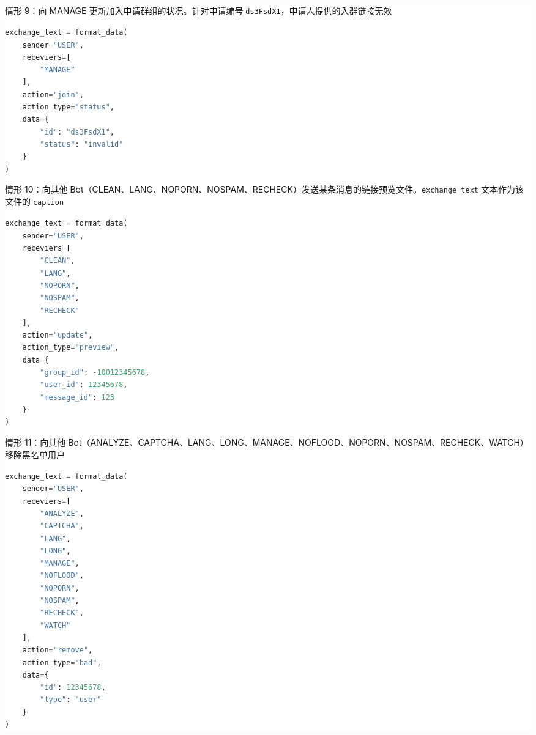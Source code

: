 情形 9：向 MANAGE 更新加入申请群组的状况。针对申请编号 `ds3FsdX1`，申请人提供的入群链接无效

```python
exchange_text = format_data(
    sender="USER",
    receviers=[
        "MANAGE"
    ],
    action="join",
    action_type="status",
    data={
        "id": "ds3FsdX1",
        "status": "invalid"
    }
)
```

情形 10：向其他 Bot（CLEAN、LANG、NOPORN、NOSPAM、RECHECK）发送某条消息的链接预览文件。`exchange_text` 文本作为该文件的 `caption`

```python
exchange_text = format_data(
    sender="USER",
    receviers=[
        "CLEAN",
        "LANG",
        "NOPORN",
        "NOSPAM",
        "RECHECK"
    ],
    action="update",
    action_type="preview",
    data={
        "group_id": -10012345678,
        "user_id": 12345678,
        "message_id": 123
    }
)
```

情形 11：向其他 Bot（ANALYZE、CAPTCHA、LANG、LONG、MANAGE、NOFLOOD、NOPORN、NOSPAM、RECHECK、WATCH）移除黑名单用户

```python
exchange_text = format_data(
    sender="USER",
    receviers=[
        "ANALYZE",
        "CAPTCHA",
        "LANG",
        "LONG",
        "MANAGE",
        "NOFLOOD",
        "NOPORN",
        "NOSPAM",
        "RECHECK",
        "WATCH"
    ],
    action="remove",
    action_type="bad",
    data={
        "id": 12345678,
        "type": "user"
    }
)
```
